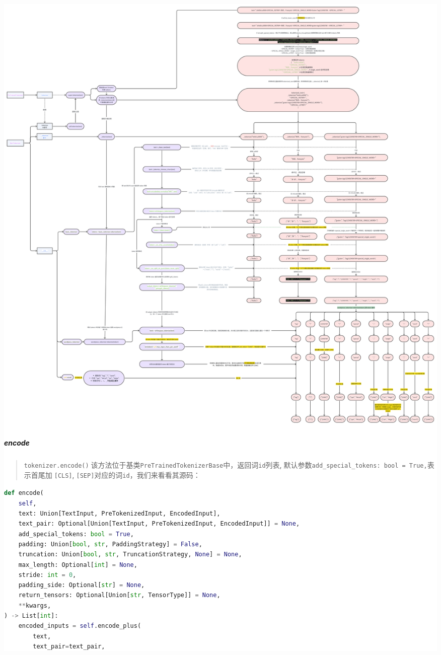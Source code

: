 ![](./images/BertTokenizer.png)

##### encode
> `tokenizer.encode()` 该方法位于基类`PreTrainedTokenizerBase`中，返回词`id`列表, 默认参数`add_special_tokens: bool = True,`表示首尾加 `[CLS]`, `[SEP]`对应的词`id`，我们来看看其源码：
```py
def encode(
    self,
    text: Union[TextInput, PreTokenizedInput, EncodedInput],
    text_pair: Optional[Union[TextInput, PreTokenizedInput, EncodedInput]] = None,
    add_special_tokens: bool = True,
    padding: Union[bool, str, PaddingStrategy] = False,
    truncation: Union[bool, str, TruncationStrategy, None] = None,
    max_length: Optional[int] = None,
    stride: int = 0,
    padding_side: Optional[str] = None,
    return_tensors: Optional[Union[str, TensorType]] = None,
    **kwargs,
) -> List[int]:
    encoded_inputs = self.encode_plus(
        text,
        text_pair=text_pair,
```